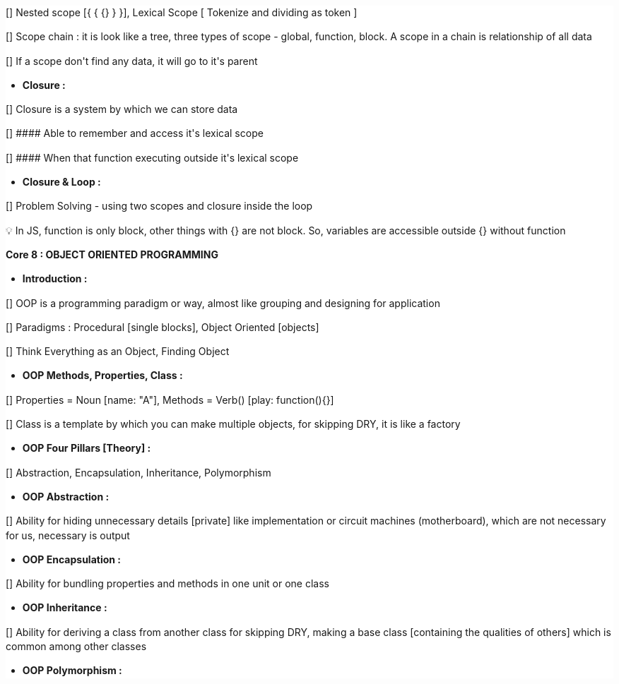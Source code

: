 [] Nested scope [{ { {} } }], Lexical Scope [ Tokenize and dividing as token ]

[] Scope chain : it is look like a tree, three types of scope - 
global, function, block. A scope in a chain is relationship of all data

[] If a scope don't find any data, it will go to it's parent

- **Closure :**

[] Closure is a system by which we can store data

[] #### Able to remember and access it's lexical scope

[] #### When that function executing outside it's lexical scope

- **Closure & Loop :**

[] Problem Solving - using two scopes and closure inside the loop

<aside>
💡 In JS, function is only block, other things with {} are not block. 
So, variables are accessible outside {} without function

</aside>

**Core 8 : OBJECT ORIENTED PROGRAMMING**

- **Introduction :**

[] OOP is a programming paradigm or way, almost like grouping and designing for application

[] Paradigms : Procedural [single blocks], Object Oriented [objects]

[] Think Everything as an Object, Finding Object

- **OOP Methods, Properties, Class :**

[] Properties = Noun [name: "A"], Methods = Verb() [play: function(){}]

[] Class is a template by which you can make multiple objects, for skipping DRY, it is like a factory

- **OOP Four Pillars [Theory] :**

[] Abstraction, Encapsulation, Inheritance, Polymorphism

- **OOP Abstraction :**

[] Ability for hiding unnecessary details [private] like 
implementation or circuit machines (motherboard), which are not 
necessary for us, necessary is output

- **OOP Encapsulation :**

[] Ability for bundling properties and methods in one unit or one class

- **OOP Inheritance :**

[] Ability for deriving a class from another class for skipping DRY, 
making a base class [containing the qualities of others] which is common
 among other classes

- **OOP Polymorphism :**
